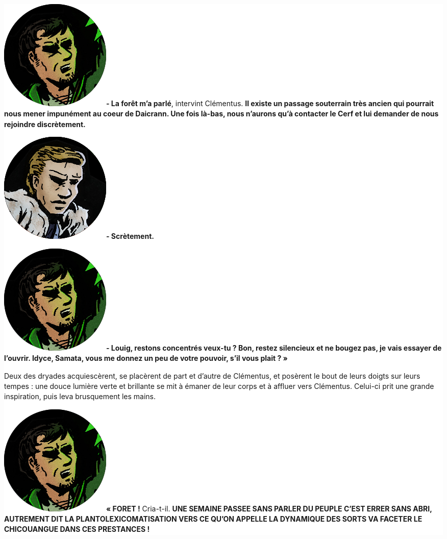 <img class="portrait" src="/images/Clementus.png">**\- La forêt m’a parlé**, intervint Clémentus. **Il existe un passage souterrain très ancien qui pourrait nous mener impunément au coeur de Daicrann. Une fois là-bas, nous n’aurons qu’à contacter le Cerf et lui demander de nous rejoindre discrètement.**

<img class="portrait" src="/images/Louig.png">**\- Scrètement.**

<img class="portrait" src="/images/Clementus.png">**\- Louig, restons concentrés veux-tu ? Bon, restez silencieux et ne bougez pas, je vais essayer de l’ouvrir. Idyce, Samata, vous me donnez un peu de votre pouvoir, s’il vous plait ? »**

Deux des dryades acquiescèrent, se placèrent de part et d’autre de Clémentus, et posèrent le bout de leurs doigts sur leurs tempes : une douce lumière verte et brillante se mit à émaner de leur corps et à affluer vers Clémentus. Celui-ci prit une grande inspiration, puis leva brusquement les mains.

<img class="portrait" src="/images/Clementus.png">**« FORET !** Cria-t-il. **UNE SEMAINE PASSEE SANS PARLER DU PEUPLE C’EST ERRER SANS ABRI, AUTREMENT DIT LA PLANTOLEXICOMATISATION VERS CE QU’ON APPELLE LA DYNAMIQUE DES SORTS VA FACETER LE CHICOUANGUE DANS CES PRESTANCES !**
